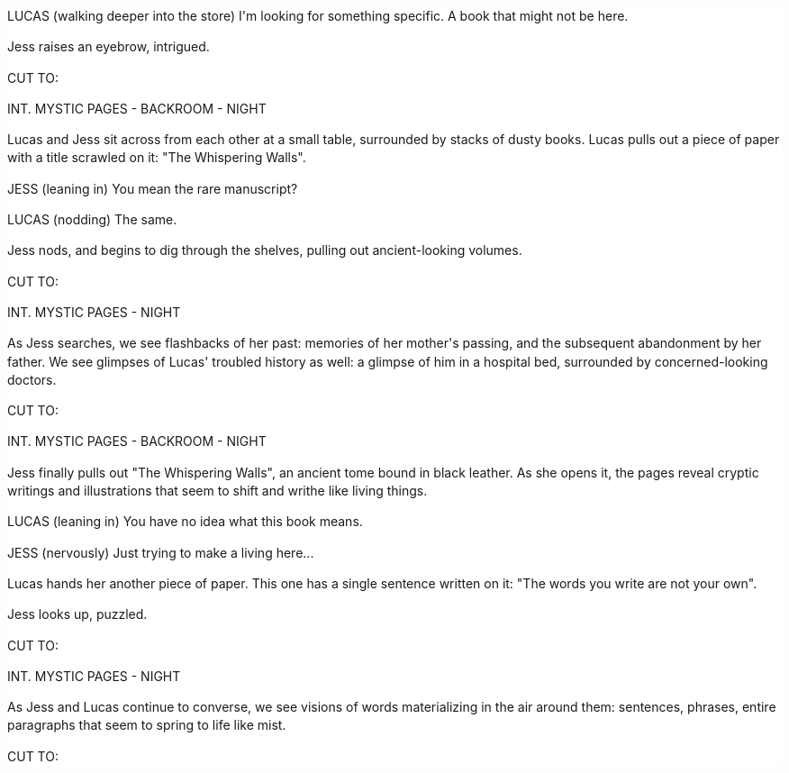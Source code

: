 LUCAS
(walking deeper into the store)
I'm looking for something specific. A book that might not be here.

Jess raises an eyebrow, intrigued.

CUT TO:

INT. MYSTIC PAGES - BACKROOM - NIGHT

Lucas and Jess sit across from each other at a small table, surrounded by stacks of dusty books. Lucas pulls out a piece of paper with a title scrawled on it: "The Whispering Walls".

JESS
(leaning in)
You mean the rare manuscript?

LUCAS
(nodding)
The same.

Jess nods, and begins to dig through the shelves, pulling out ancient-looking volumes.

CUT TO:

INT. MYSTIC PAGES - NIGHT

As Jess searches, we see flashbacks of her past: memories of her mother's passing, and the subsequent abandonment by her father. We see glimpses of Lucas' troubled history as well: a glimpse of him in a hospital bed, surrounded by concerned-looking doctors.

CUT TO:

INT. MYSTIC PAGES - BACKROOM - NIGHT

Jess finally pulls out "The Whispering Walls", an ancient tome bound in black leather. As she opens it, the pages reveal cryptic writings and illustrations that seem to shift and writhe like living things.

LUCAS
(leaning in)
You have no idea what this book means.

JESS
(nervously)
Just trying to make a living here...

Lucas hands her another piece of paper. This one has a single sentence written on it: "The words you write are not your own".

Jess looks up, puzzled.

CUT TO:

INT. MYSTIC PAGES - NIGHT

As Jess and Lucas continue to converse, we see visions of words materializing in the air around them: sentences, phrases, entire paragraphs that seem to spring to life like mist.

CUT TO:
